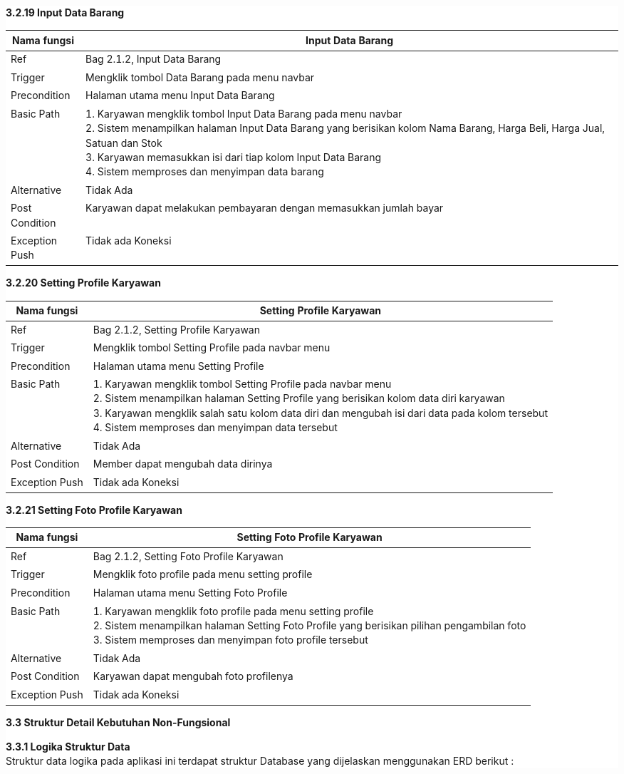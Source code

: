 
**3.2.19 Input Data Barang**

| Nama fungsi  |Input Data Barang|
|--|--|
|Ref|Bag 2.1.2, Input Data Barang| 
|Trigger|Mengklik tombol Data Barang pada menu navbar|
|Precondition|Halaman utama menu Input Data Barang|
|Basic Path|1. Karyawan mengklik tombol Input Data Barang pada menu navbar <br>2. Sistem menampilkan halaman Input Data Barang yang berisikan kolom Nama Barang, Harga Beli, Harga Jual, Satuan dan Stok <br>3. Karyawan memasukkan isi dari tiap kolom Input Data Barang <br>4. Sistem memproses dan menyimpan data barang|
|Alternative|Tidak Ada|
|Post Condition|Karyawan dapat melakukan pembayaran dengan memasukkan jumlah bayar|
|Exception Push	|Tidak ada Koneksi|

**3.2.20 Setting Profile Karyawan**

| Nama fungsi  |Setting Profile Karyawan|
|--|--|
|Ref|Bag 2.1.2, Setting Profile Karyawan| 
|Trigger|Mengklik tombol Setting Profile pada navbar menu|
|Precondition|Halaman utama menu Setting Profile|
|Basic Path|1. Karyawan mengklik tombol Setting Profile pada navbar menu <br>2. Sistem menampilkan halaman Setting Profile yang berisikan kolom data diri karyawan <br>3. Karyawan mengklik salah satu kolom data diri dan mengubah isi dari data pada kolom tersebut <br>4. Sistem memproses dan menyimpan data tersebut|
|Alternative|Tidak Ada|
|Post Condition|Member dapat mengubah data dirinya|
|Exception Push	|Tidak ada Koneksi|

**3.2.21 Setting Foto Profile Karyawan**

| Nama fungsi  |Setting Foto Profile Karyawan|
|--|--|
|Ref|Bag 2.1.2, Setting Foto Profile Karyawan| 
|Trigger|Mengklik foto profile pada menu setting profile|
|Precondition|Halaman utama menu Setting Foto Profile|
|Basic Path|1. Karyawan mengklik foto profile pada menu setting profile <br>2. Sistem menampilkan halaman Setting Foto Profile yang berisikan pilihan pengambilan foto <br>3. Sistem memproses dan menyimpan foto profile tersebut|
|Alternative|Tidak Ada|
|Post Condition|Karyawan dapat mengubah foto profilenya|
|Exception Push	|Tidak ada Koneksi|

__3.3 Struktur Detail Kebutuhan Non-Fungsional__

____3.3.1 Logika Struktur Data____
<br>Struktur data logika pada aplikasi ini terdapat struktur Database yang dijelaskan menggunakan ERD berikut :<br>
